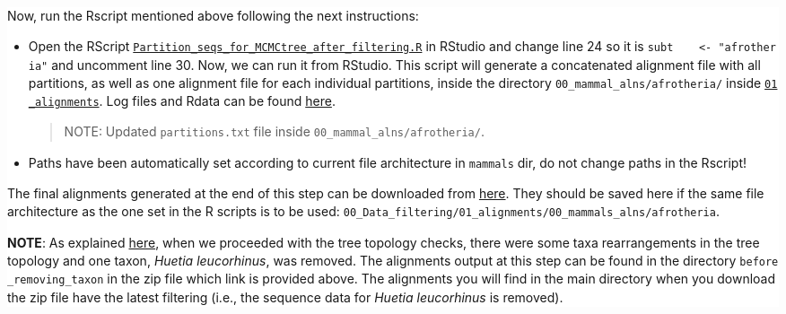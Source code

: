 ```sh
```

Now, run the Rscript mentioned above following the next instructions:   

   * Open the RScript [`Partition_seqs_for_MCMCtree_after_filtering.R`](https://github.com/sabifo4/mammals_dating/blob/main/02_SeqBayes_S2/00_Data_filtering/01_alignments/Partition_seqs_for_MCMCtree_after_filtering.R) 
   in RStudio and change line 24 so it is `subt    <- "afrotheria"` and uncomment line 30. Now, we can run it from RStudio. 
   This script will generate a concatenated alignment file with all partitions, as well as 
   one alignment file for each individual partitions, inside the directory `00_mammal_alns/afrotheria/`
   inside [`01_alignments`](https://github.com/sabifo4/mammals_dating/tree/main/02_SeqBayes_S2/00_Data_filtering/01_alignments).
   Log files and Rdata can be found [here](https://github.com/sabifo4/mammals_dating/tree/main/02_SeqBayes_S2/00_Data_filtering/01_alignments/Rout/log_concatenation). 
      > NOTE: Updated `partitions.txt` file inside `00_mammal_alns/afrotheria/`.   
   * Paths have been automatically set according to current file architecture in `mammals` dir, 
   do not change paths in the Rscript! 
   
The final alignments generated at the end of this step can be downloaded from 
[here](https://www.dropbox.com/s/2oen0brrb4o124e/SeqBayesS2_Raln_afrotheria_ALLFILTERS.zip?dl=0).
They should be saved here if the same file architecture as the one set in the R scripts 
is to be used: `00_Data_filtering/01_alignments/00_mammals_alns/afrotheria`.   

**NOTE**: As explained
[here](https://github.com/sabifo4/mammals_dating/tree/main/02_SeqBayes_S2/00_Data_filtering/00_data_curation/afrotheria/filter_tree),
when we proceeded with the tree topology checks, there were some taxa rearrangements in the 
tree topology and one taxon, *Huetia leucorhinus*, was removed. The alignments output at this step can be
found in the directory `before_removing_taxon` in the zip file which link is provided above.
The alignments you will find in the main directory when you download the zip file have the latest 
filtering (i.e., the sequence data for *Huetia leucorhinus* is removed).